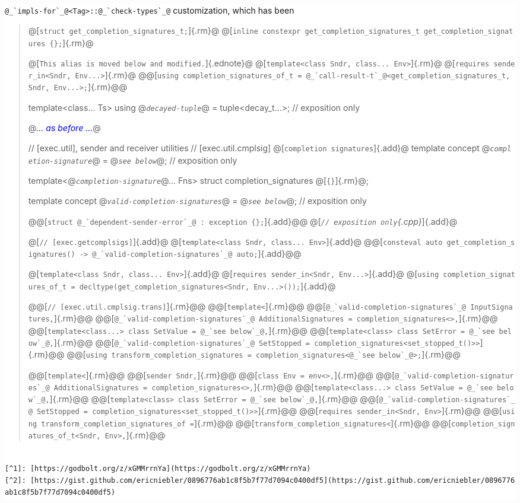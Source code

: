   ```@_`impls-for`_@<Tag>::@_`check-types`_@``` customization, which has been
>   @[`struct get_completion_signatures_t;`]{.rm}@
>   @[`inline constexpr get_completion_signatures_t get_completion_signatures {};`]{.rm}@
>
>   @[`This alias is moved below and modified.`]{.ednote}@
>   @[`template<class Sndr, class... Env>`]{.rm}@
>       @[`requires sender_in<Sndr, Env...>`]{.rm}@
>     @@[```using completion_signatures_of_t = @_`call-result-t`_@<get_completion_signatures_t, Sndr, Env...>;```]{.rm}@@
>
>   template<class... Ts>
>     using @_`decayed-tuple`_@ = tuple<decay_t<Ts>...>;                // exposition only
>
>   @<span style="color:blue;font-style:italic">&hellip; as before &hellip;</span>@
>
>   // [exec.util], sender and receiver utilities
>   // [exec.util.cmplsig] @[`completion signatures`]{.add}@
>   template<class Fn>
>     concept @_`completion-signature`_@ = @_`see below`_@;                   // exposition only
>
>   template<@_`completion-signature`_@... Fns>
>     struct completion_signatures @[`{}`]{.rm}@;
>
>   template<class Sigs>
>     concept @_`valid-completion-signatures`_@ = @_`see below`_@;            // exposition only
>
>   @@[```struct @_`dependent-sender-error`_@ : exception {};```]{.add}@@                   @[_`// exposition only`{.cpp}_]{.add}@
>
>   @[`// [exec.getcomplsigs]`]{.add}@
>   @[`template<class Sndr, class... Env>`]{.add}@
>     @@[```consteval auto get_completion_signatures() -> @_`valid-completion-signatures`_@ auto;```]{.add}@@
>
>   @[`template<class Sndr, class... Env>`]{.add}@
>       @[`requires sender_in<Sndr, Env...>`]{.add}@
>     @[`using completion_signatures_of_t = decltype(get_completion_signatures<Sndr, Env...>());`]{.add}@
>
>   @@[`// [exec.util.cmplsig.trans]`]{.rm}@@
>   @@[`template<`]{.rm}@@
>     @@[```@_`valid-completion-signatures`_@ InputSignatures,```]{.rm}@@
>     @@[```@_`valid-completion-signatures`_@ AdditionalSignatures = completion_signatures<>,```]{.rm}@@
>     @@[```template<class...> class SetValue = @_`see below`_@,```]{.rm}@@
>     @@[```template<class> class SetError = @_`see below`_@,```]{.rm}@@
>     @@[```@_`valid-completion-signatures`_@ SetStopped = completion_signatures<set_stopped_t()>>```]{.rm}@@
>   @@[```using transform_completion_signatures = completion_signatures<@_`see below`_@>;```]{.rm}@@
>
>   @@[`template<`]{.rm}@@
>     @@[`sender Sndr,`]{.rm}@@
>     @@[`class Env = env<>,`]{.rm}@@
>     @@[```@_`valid-completion-signatures`_@ AdditionalSignatures = completion_signatures<>,```]{.rm}@@
>     @@[```template<class...> class SetValue = @_`see below`_@,```]{.rm}@@
>     @@[```template<class> class SetError = @_`see below`_@,```]{.rm}@@
>     @@[```@_`valid-completion-signatures`_@ SetStopped = completion_signatures<set_stopped_t()>>```]{.rm}@@
>       @@[`requires sender_in<Sndr, Env>`]{.rm}@@
>   @@[`using transform_completion_signatures_of =`]{.rm}@@
>     @@[`transform_completion_signatures<`]{.rm}@@
>       @@[`completion_signatures_of_t<Sndr, Env>,`]{.rm}@@
  ```

[^1]: [https://godbolt.org/z/xGMMrrnYa](https://godbolt.org/z/xGMMrrnYa)
[^2]: [https://gist.github.com/ericniebler/0896776ab1c8f5b7f77d7094c0400df5](https://gist.github.com/ericniebler/0896776ab1c8f5b7f77d7094c0400df5)